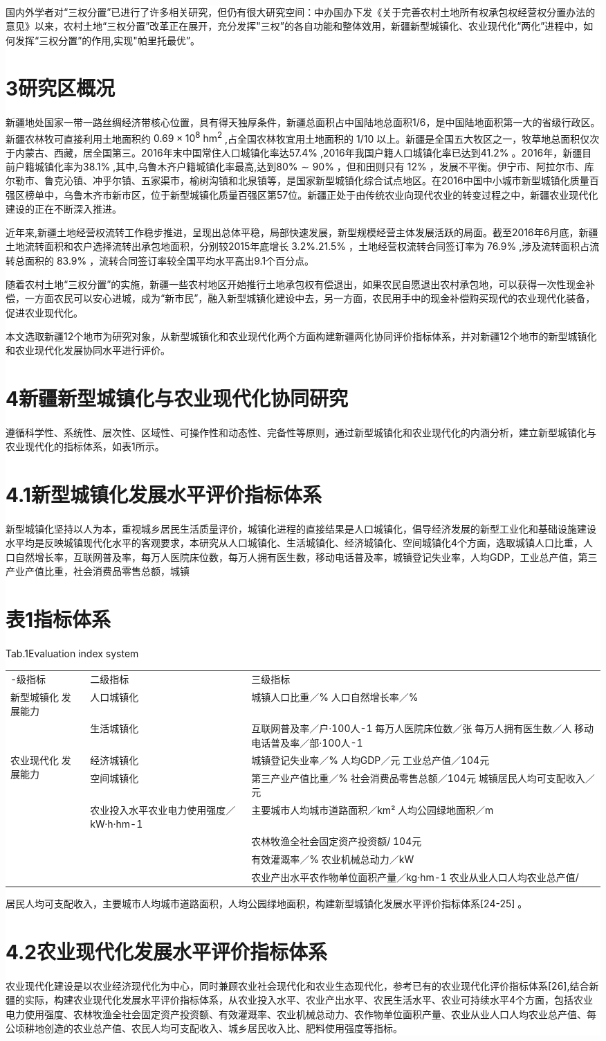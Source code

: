 国内外学者对“三权分置”已进行了许多相关研究，但仍有很大研究空间：中办国办下发《关于完善农村土地所有权承包权经营权分置办法的意见》以来，农村土地“三权分置”改革正在展开，充分发挥"三权”的各自功能和整体效用，新疆新型城镇化、农业现代化“两化”进程中，如何发挥“三权分置”的作用,实现"帕里托最优”。

# 3研究区概况

新疆地处国家一带一路丝绸经济带核心位置，具有得天独厚条件，新疆总面积占中国陆地总面积1/6，是中国陆地面积第一大的省级行政区。新疆农林牧可直接利用土地面积约 $0 . 6 9 \times 1 0 ^ { 8 } \ \mathrm { h m } ^ { 2 }$ ,占全国农林牧宜用土地面积的 $1 / 1 0$ 以上。新疆是全国五大牧区之一，牧草地总面积仅次于内蒙古、西藏，居全国第三。2016年末中国常住人口城镇化率达$5 7 . 4 \%$ ,2016年我国户籍人口城镇化率已达到$4 1 . 2 \%$ 。2016年，新疆目前户籍城镇化率为$3 8 . 1 \%$ ,其中,乌鲁木齐户籍城镇化率最高,达到$8 0 \% \sim 9 0 \%$ ，但和田则只有 $12 \%$ ，发展不平衡。伊宁市、阿拉尔市、库尔勒市、鲁克沁镇、冲乎尔镇、五家渠市，榆树沟镇和北泉镇等，是国家新型城镇化综合试点地区。在2016中国中小城市新型城镇化质量百强区榜单中，乌鲁木齐市新市区，位于新型城镇化质量百强区第57位。新疆正处于由传统农业向现代农业的转变过程之中，新疆农业现代化建设的正在不断深入推进。

近年来,新疆土地经营权流转工作稳步推进，呈现出总体平稳，局部快速发展，新型规模经营主体发展活跃的局面。截至2016年6月底，新疆土地流转面积和农户选择流转出承包地面积，分别较2015年底增长 $3 . 2 \% . 2 1 . 5 \%$ ，土地经营权流转合同签订率为 $7 6 . 9 \%$ ,涉及流转面积占流转总面积的 $8 3 . 9 \%$ ，流转合同签订率较全国平均水平高出9.1个百分点。

随着农村土地“三权分置”的实施，新疆一些农村地区开始推行土地承包权有偿退出，如果农民自愿退出农村承包地，可以获得一次性现金补偿，一方面农民可以安心进城，成为“新市民”，融入新型城镇化建设中去，另一方面，农民用手中的现金补偿购买现代的农业现代化装备，促进农业现代化。

本文选取新疆12个地市为研究对象，从新型城镇化和农业现代化两个方面构建新疆两化协同评价指标体系，并对新疆12个地市的新型城镇化和农业现代化发展协同水平进行评价。

# 4新疆新型城镇化与农业现代化协同研究

遵循科学性、系统性、层次性、区域性、可操作性和动态性、完备性等原则，通过新型城镇化和农业现代化的内涵分析，建立新型城镇化与农业现代化的指标体系，如表1所示。

# 4.1新型城镇化发展水平评价指标体系

新型城镇化坚持以人为本，重视城乡居民生活质量评价，城镇化进程的直接结果是人口城镇化，倡导经济发展的新型工业化和基础设施建设水平均是反映城镇现代化水平的客观要求，本研究从人口城镇化、生活城镇化、经济城镇化、空间城镇化4个方面，选取城镇人口比重，人口自然增长率，互联网普及率，每万人医院床位数，每万人拥有医生数，移动电话普及率，城镇登记失业率，人均GDP，工业总产值，第三产业产值比重，社会消费品零售总额，城镇

# 表1指标体系

Tab.1Evaluation index system   

<html><body><table><tr><td>-级指标</td><td>二级指标</td><td>三级指标</td></tr><tr><td>新型城镇化 发展能力</td><td>人口城镇化</td><td>城镇人口比重／% 人口自然增长率／%</td></tr><tr><td></td><td>生活城镇化</td><td>互联网普及率／户·100人-1 每万人医院床位数／张 每万人拥有医生数／人 移动电话普及率／部·100人-1</td></tr><tr><td rowspan="6">农业现代化 发展能力</td><td>经济城镇化</td><td>城镇登记失业率／% 人均GDP／元 工业总产值／104元</td></tr><tr><td>空间城镇化</td><td>第三产业产值比重／% 社会消费品零售总额／104元 城镇居民人均可支配收入／元</td></tr><tr><td>农业投入水平农业电力使用强度／kW·h·hm-1</td><td>主要城市人均城市道路面积／km² 人均公园绿地面积／m</td></tr><tr><td></td><td>农林牧渔全社会固定资产投资额/ 104元</td></tr><tr><td></td><td>有效灌溉率／% 农业机械总动力／kW</td></tr><tr><td></td><td>农业产出水平农作物单位面积产量／kg·hm-1 农业从业人口人均农业总产值/</td></tr></table></body></html>

居民人均可支配收入，主要城市人均城市道路面积，人均公园绿地面积，构建新型城镇化发展水平评价指标体系[24-25] 。

# 4.2农业现代化发展水平评价指标体系

农业现代化建设是以农业经济现代化为中心，同时兼顾农业社会现代化和农业生态现代化，参考已有的农业现代化评价指标体系[26],结合新疆的实际，构建农业现代化发展水平评价指标体系，从农业投入水平、农业产出水平、农民生活水平、农业可持续水平4个方面，包括农业电力使用强度、农林牧渔全社会固定资产投资额、有效灌溉率、农业机械总动力、农作物单位面积产量、农业从业人口人均农业总产值、每公顷耕地创造的农业总产值、农民人均可支配收入、城乡居民收入比、肥料使用强度等指标。
